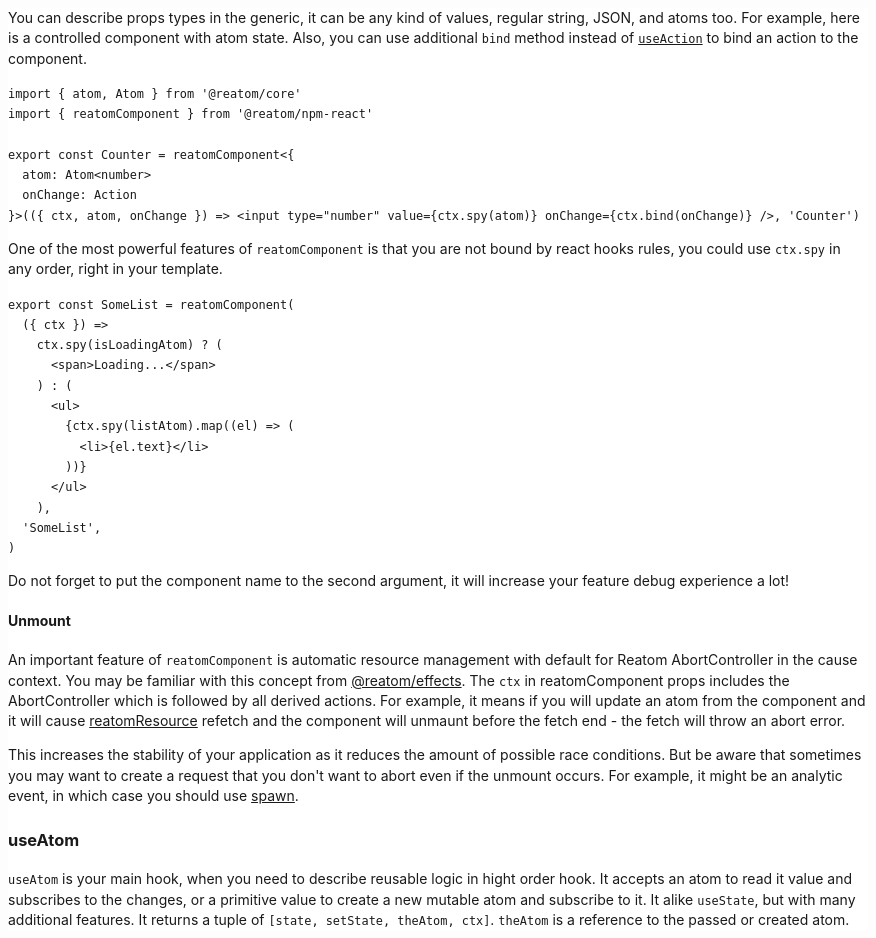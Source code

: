 You can describe props types in the generic, it can be any kind of values, regular string, JSON, and atoms too. For example, here is a controlled component with atom state. Also, you can use additional `bind` method instead of [`useAction`](#use-action) to bind an action to the component.

```tsx
import { atom, Atom } from '@reatom/core'
import { reatomComponent } from '@reatom/npm-react'

export const Counter = reatomComponent<{
  atom: Atom<number>
  onChange: Action
}>(({ ctx, atom, onChange }) => <input type="number" value={ctx.spy(atom)} onChange={ctx.bind(onChange)} />, 'Counter')
```

One of the most powerful features of `reatomComponent` is that you are not bound by react hooks rules, you could use `ctx.spy` in any order, right in your template.

```tsx
export const SomeList = reatomComponent(
  ({ ctx }) =>
    ctx.spy(isLoadingAtom) ? (
      <span>Loading...</span>
    ) : (
      <ul>
        {ctx.spy(listAtom).map((el) => (
          <li>{el.text}</li>
        ))}
      </ul>
    ),
  'SomeList',
)
```

Do not forget to put the component name to the second argument, it will increase your feature debug experience a lot!

#### Unmount

An important feature of `reatomComponent` is automatic resource management with default for Reatom AbortController in the cause context. You may be familiar with this concept from [@reatom/effects](https://www.reatom.dev/package/effects/). The `ctx` in reatomComponent props includes the AbortController which is followed by all derived actions. For example, it means if you will update an atom from the component and it will cause [reatomResource](https://www.reatom.dev/package/async/#reatomresource) refetch and the component will unmaunt before the fetch end - the fetch will throw an abort error.

This increases the stability of your application as it reduces the amount of possible race conditions. But be aware that sometimes you may want to create a request that you don't want to abort even if the unmount occurs. For example, it might be an analytic event, in which case you should use [spawn](https://www.reatom.dev/package/effects/#spawn).

### useAtom

`useAtom` is your main hook, when you need to describe reusable logic in hight order hook. It accepts an atom to read it value and subscribes to the changes, or a primitive value to create a new mutable atom and subscribe to it. It alike `useState`, but with many additional features. It returns a tuple of `[state, setState, theAtom, ctx]`. `theAtom` is a reference to the passed or created atom.
